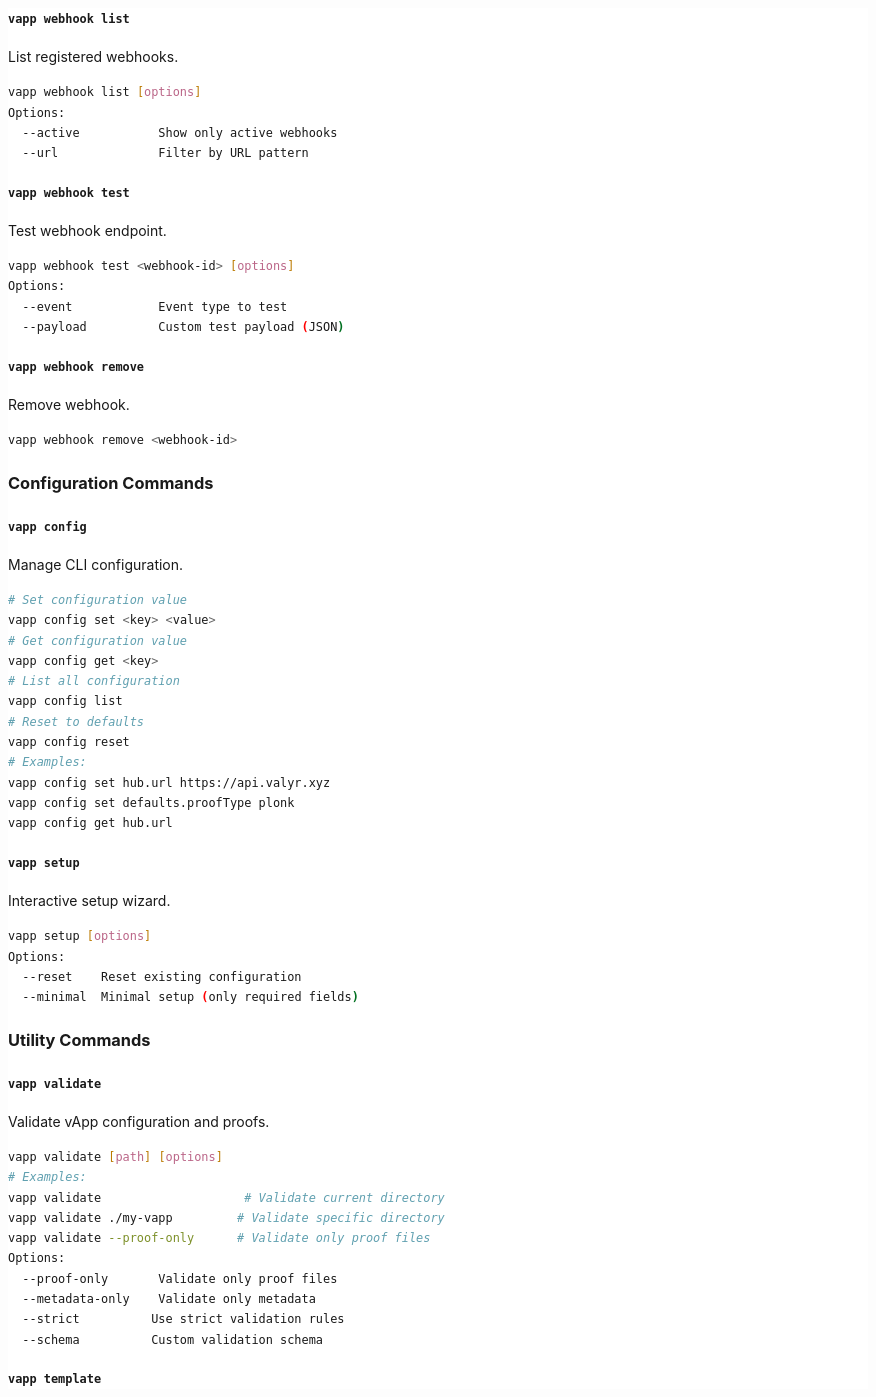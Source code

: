 #### `vapp webhook list`
List registered webhooks.
```bash
vapp webhook list [options]
Options:
  --active           Show only active webhooks
  --url              Filter by URL pattern
```
#### `vapp webhook test`
Test webhook endpoint.
```bash
vapp webhook test <webhook-id> [options]
Options:
  --event            Event type to test
  --payload          Custom test payload (JSON)
```
#### `vapp webhook remove`
Remove webhook.
```bash
vapp webhook remove <webhook-id>
```
### Configuration Commands
#### `vapp config`
Manage CLI configuration.
```bash
# Set configuration value
vapp config set <key> <value>
# Get configuration value  
vapp config get <key>
# List all configuration
vapp config list
# Reset to defaults
vapp config reset
# Examples:
vapp config set hub.url https://api.valyr.xyz
vapp config set defaults.proofType plonk
vapp config get hub.url
```
#### `vapp setup`
Interactive setup wizard.
```bash
vapp setup [options]
Options:
  --reset    Reset existing configuration
  --minimal  Minimal setup (only required fields)
```
### Utility Commands
#### `vapp validate`
Validate vApp configuration and proofs.
```bash
vapp validate [path] [options]
# Examples:
vapp validate                    # Validate current directory
vapp validate ./my-vapp         # Validate specific directory
vapp validate --proof-only      # Validate only proof files
Options:
  --proof-only       Validate only proof files
  --metadata-only    Validate only metadata
  --strict          Use strict validation rules
  --schema          Custom validation schema
```
#### `vapp template`